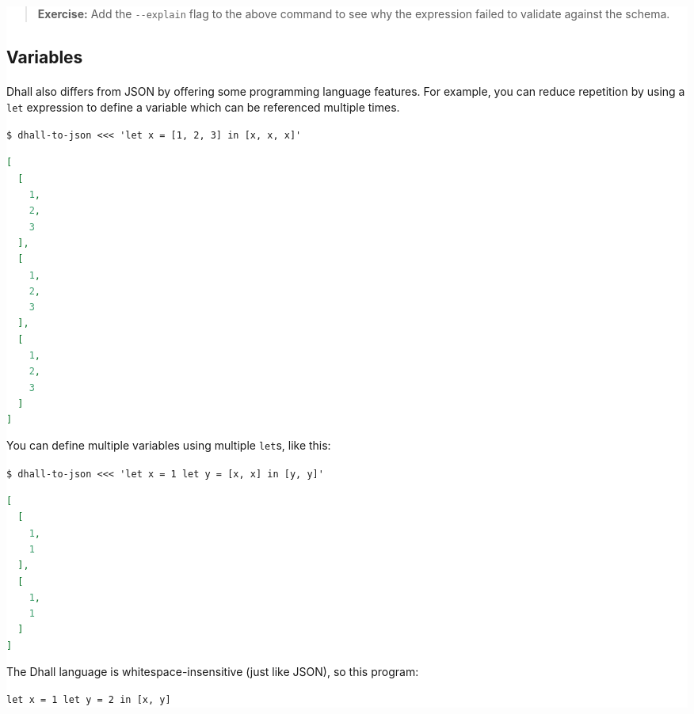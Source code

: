 > **Exercise:** Add the `--explain` flag to the above command to see why the
> expression failed to validate against the schema.

## Variables

Dhall also differs from JSON by offering some programming language features.
For example, you can reduce repetition by using a `let` expression to define a
variable which can be referenced multiple times.

```console
$ dhall-to-json <<< 'let x = [1, 2, 3] in [x, x, x]'
```
```json
[
  [
    1,
    2,
    3
  ],
  [
    1,
    2,
    3
  ],
  [
    1,
    2,
    3
  ]
]
```

You can define multiple variables using multiple `let`s, like this:

```console
$ dhall-to-json <<< 'let x = 1 let y = [x, x] in [y, y]'
```
```json
[
  [
    1,
    1
  ],
  [
    1,
    1
  ]
]
```

The Dhall language is whitespace-insensitive (just like JSON), so this program:

```dhall
let x = 1 let y = 2 in [x, y]
```


[command-line]: https://www.learnenough.com/command-line-tutorial
[wsl]: https://msdn.microsoft.com/en-us/commandline/wsl/install-win10
[nix]: https://nixos.org/nix/download.html
[high-sierra-bug]: https://github.com/NixOS/nix/issues/1583